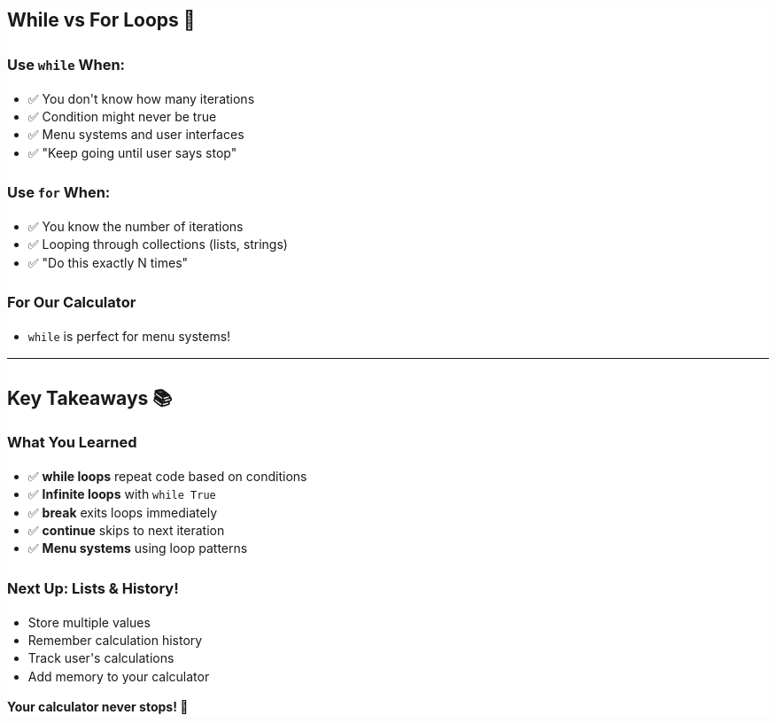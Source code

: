 
## While vs For Loops 🤔

### Use `while` When:

- ✅ You don't know how many iterations
- ✅ Condition might never be true
- ✅ Menu systems and user interfaces
- ✅ "Keep going until user says stop"

### Use `for` When:

- ✅ You know the number of iterations
- ✅ Looping through collections (lists, strings)
- ✅ "Do this exactly N times"

### For Our Calculator

- `while` is perfect for menu systems!

---

## Key Takeaways 📚

### What You Learned

- ✅ **while loops** repeat code based on conditions
- ✅ **Infinite loops** with `while True`
- ✅ **break** exits loops immediately
- ✅ **continue** skips to next iteration
- ✅ **Menu systems** using loop patterns

### Next Up: Lists & History!

- Store multiple values
- Remember calculation history
- Track user's calculations
- Add memory to your calculator

**Your calculator never stops! 🔄**
